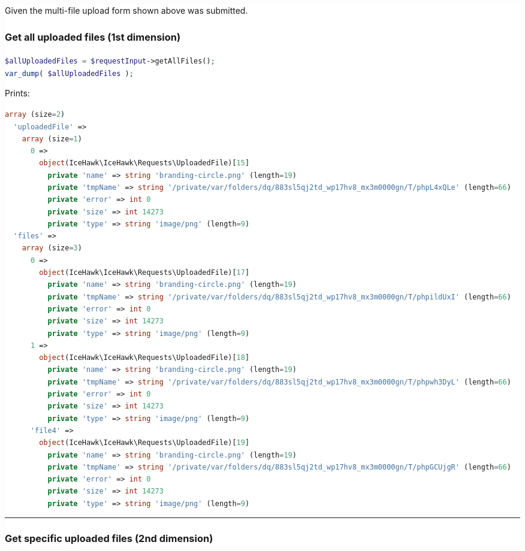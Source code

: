Given the multi-file upload form shown above was submitted.

### Get all uploaded files (1st dimension)
    
```php
$allUploadedFiles = $requestInput->getAllFiles();
var_dump( $allUploadedFiles );
```

Prints:

```php
array (size=2)
  'uploadedFile' => 
    array (size=1)
      0 => 
        object(IceHawk\IceHawk\Requests\UploadedFile)[15]
          private 'name' => string 'branding-circle.png' (length=19)
          private 'tmpName' => string '/private/var/folders/dq/883sl5qj2td_wp17hv8_mx3m0000gn/T/phpL4xQLe' (length=66)
          private 'error' => int 0
          private 'size' => int 14273
          private 'type' => string 'image/png' (length=9)
  'files' => 
    array (size=3)
      0 => 
        object(IceHawk\IceHawk\Requests\UploadedFile)[17]
          private 'name' => string 'branding-circle.png' (length=19)
          private 'tmpName' => string '/private/var/folders/dq/883sl5qj2td_wp17hv8_mx3m0000gn/T/phpildUxI' (length=66)
          private 'error' => int 0
          private 'size' => int 14273
          private 'type' => string 'image/png' (length=9)
      1 => 
        object(IceHawk\IceHawk\Requests\UploadedFile)[18]
          private 'name' => string 'branding-circle.png' (length=19)
          private 'tmpName' => string '/private/var/folders/dq/883sl5qj2td_wp17hv8_mx3m0000gn/T/phpwh3DyL' (length=66)
          private 'error' => int 0
          private 'size' => int 14273
          private 'type' => string 'image/png' (length=9)
      'file4' => 
        object(IceHawk\IceHawk\Requests\UploadedFile)[19]
          private 'name' => string 'branding-circle.png' (length=19)
          private 'tmpName' => string '/private/var/folders/dq/883sl5qj2td_wp17hv8_mx3m0000gn/T/phpGCUjgR' (length=66)
          private 'error' => int 0
          private 'size' => int 14273
          private 'type' => string 'image/png' (length=9)
```

<hr class="blockspace">

### Get specific uploaded files (2nd dimension)
